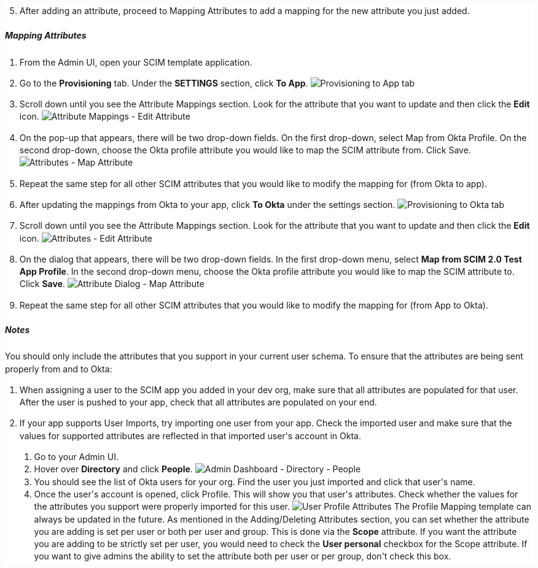 5. After adding an attribute, proceed to Mapping Attributes to add a mapping for the new attribute you just added.

##### Mapping Attributes

1. From the Admin UI, open your SCIM template application.

2. Go to the **Provisioning** tab. Under the **SETTINGS** section, click **To App**.
  ![Provisioning to App tab](/img/oin/scim_check-attributes-1.png "Provisioning Tab: Provisioning to App")

3. Scroll down until you see the Attribute Mappings section. Look for the attribute that you want to update and then click the **Edit** icon.
  ![Attribute Mappings - Edit Attribute](/img/oin/scim_check-attributes-13.png "Attribute Mappings - Edit Attribute")

4. On the pop-up that appears, there will be two drop-down fields. On the first drop-down, select Map from Okta Profile. On the second drop-down, choose the Okta profile attribute you would like to map the SCIM attribute from. Click Save.
  ![Attributes - Map Attribute](/img/oin/scim_check-attributes-14.png "Attributes - Map Attribute")

5. Repeat the same step for all other SCIM attributes that you would like to modify the mapping for (from Okta to app).

6. After updating the mappings from Okta to your app, click **To Okta** under the settings section.
  ![Provisioning to Okta tab](/img/oin/scim_check-attributes-4.png "Provisioning Tab: Provisioning to Okta")

7. Scroll down until you see the Attribute Mappings section. Look for the attribute that you want to update and then click the **Edit** icon.
  ![Attributes - Edit Attribute](/img/oin/scim_check-attributes-16.png "Attributes - Edit Attribute")

8. On the dialog that appears, there will be two drop-down fields. In the first drop-down menu, select **Map from SCIM 2.0 Test App Profile**. In the second drop-down menu, choose the Okta profile attribute you would like to map the SCIM attribute to. Click **Save**.
  ![Attribute Dialog - Map Attribute](/img/oin/scim_check-attributes-17.png "Attribute Dialog - Map Attribute")

9. Repeat the same step for all other SCIM attributes that you would like to modify the mapping for (from App to Okta).

##### Notes

You should only include the attributes that you support in your current user schema. To ensure that the attributes are being sent properly from and to Okta:

1. When assigning a user to the SCIM app you added in your dev org, make sure that all attributes are populated for that user. After the user is pushed to your app, check that all attributes are populated on your end.

2. If your app supports User Imports, try importing one user from your app. Check the imported user and make sure that the values for supported attributes are reflected in that imported user's account in Okta.

    1. Go to your Admin UI.
    2. Hover over **Directory** and click **People**.
    ![Admin Dashboard - Directory - People](/img/oin/scim_check-attributes-18.png "Dashboard showing Directory to People menu item")
    3. You should see the list of Okta users for your org. Find the user you just imported and click that user's name.
    4. Once the user's account is opened, click Profile. This will show you that user's attributes. Check whether the values for the attributes you support were properly imported for this user.
    ![User Profile Attributes](/img/oin/scim_check-attributes-19.png "User attributes dialog")
  The Profile Mapping template can always be updated in the future.
  As mentioned in the Adding/Deleting Attributes section, you can set whether the attribute you are adding is set per user or both per user and group. This is done via the **Scope** attribute. If you want the attribute you are adding to be strictly set per user, you would need to check the **User personal** checkbox for the Scope attribute. If you want to give admins the ability to set the attribute both per user or per group, don't check this box.